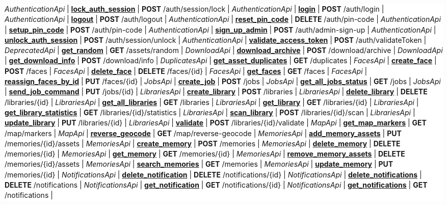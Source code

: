 *AuthenticationApi* | [**lock_auth_session**](docs/AuthenticationApi.md#lock_auth_session) | **POST** /auth/session/lock | 
*AuthenticationApi* | [**login**](docs/AuthenticationApi.md#login) | **POST** /auth/login | 
*AuthenticationApi* | [**logout**](docs/AuthenticationApi.md#logout) | **POST** /auth/logout | 
*AuthenticationApi* | [**reset_pin_code**](docs/AuthenticationApi.md#reset_pin_code) | **DELETE** /auth/pin-code | 
*AuthenticationApi* | [**setup_pin_code**](docs/AuthenticationApi.md#setup_pin_code) | **POST** /auth/pin-code | 
*AuthenticationApi* | [**sign_up_admin**](docs/AuthenticationApi.md#sign_up_admin) | **POST** /auth/admin-sign-up | 
*AuthenticationApi* | [**unlock_auth_session**](docs/AuthenticationApi.md#unlock_auth_session) | **POST** /auth/session/unlock | 
*AuthenticationApi* | [**validate_access_token**](docs/AuthenticationApi.md#validate_access_token) | **POST** /auth/validateToken | 
*DeprecatedApi* | [**get_random**](docs/DeprecatedApi.md#get_random) | **GET** /assets/random | 
*DownloadApi* | [**download_archive**](docs/DownloadApi.md#download_archive) | **POST** /download/archive | 
*DownloadApi* | [**get_download_info**](docs/DownloadApi.md#get_download_info) | **POST** /download/info | 
*DuplicatesApi* | [**get_asset_duplicates**](docs/DuplicatesApi.md#get_asset_duplicates) | **GET** /duplicates | 
*FacesApi* | [**create_face**](docs/FacesApi.md#create_face) | **POST** /faces | 
*FacesApi* | [**delete_face**](docs/FacesApi.md#delete_face) | **DELETE** /faces/{id} | 
*FacesApi* | [**get_faces**](docs/FacesApi.md#get_faces) | **GET** /faces | 
*FacesApi* | [**reassign_faces_by_id**](docs/FacesApi.md#reassign_faces_by_id) | **PUT** /faces/{id} | 
*JobsApi* | [**create_job**](docs/JobsApi.md#create_job) | **POST** /jobs | 
*JobsApi* | [**get_all_jobs_status**](docs/JobsApi.md#get_all_jobs_status) | **GET** /jobs | 
*JobsApi* | [**send_job_command**](docs/JobsApi.md#send_job_command) | **PUT** /jobs/{id} | 
*LibrariesApi* | [**create_library**](docs/LibrariesApi.md#create_library) | **POST** /libraries | 
*LibrariesApi* | [**delete_library**](docs/LibrariesApi.md#delete_library) | **DELETE** /libraries/{id} | 
*LibrariesApi* | [**get_all_libraries**](docs/LibrariesApi.md#get_all_libraries) | **GET** /libraries | 
*LibrariesApi* | [**get_library**](docs/LibrariesApi.md#get_library) | **GET** /libraries/{id} | 
*LibrariesApi* | [**get_library_statistics**](docs/LibrariesApi.md#get_library_statistics) | **GET** /libraries/{id}/statistics | 
*LibrariesApi* | [**scan_library**](docs/LibrariesApi.md#scan_library) | **POST** /libraries/{id}/scan | 
*LibrariesApi* | [**update_library**](docs/LibrariesApi.md#update_library) | **PUT** /libraries/{id} | 
*LibrariesApi* | [**validate**](docs/LibrariesApi.md#validate) | **POST** /libraries/{id}/validate | 
*MapApi* | [**get_map_markers**](docs/MapApi.md#get_map_markers) | **GET** /map/markers | 
*MapApi* | [**reverse_geocode**](docs/MapApi.md#reverse_geocode) | **GET** /map/reverse-geocode | 
*MemoriesApi* | [**add_memory_assets**](docs/MemoriesApi.md#add_memory_assets) | **PUT** /memories/{id}/assets | 
*MemoriesApi* | [**create_memory**](docs/MemoriesApi.md#create_memory) | **POST** /memories | 
*MemoriesApi* | [**delete_memory**](docs/MemoriesApi.md#delete_memory) | **DELETE** /memories/{id} | 
*MemoriesApi* | [**get_memory**](docs/MemoriesApi.md#get_memory) | **GET** /memories/{id} | 
*MemoriesApi* | [**remove_memory_assets**](docs/MemoriesApi.md#remove_memory_assets) | **DELETE** /memories/{id}/assets | 
*MemoriesApi* | [**search_memories**](docs/MemoriesApi.md#search_memories) | **GET** /memories | 
*MemoriesApi* | [**update_memory**](docs/MemoriesApi.md#update_memory) | **PUT** /memories/{id} | 
*NotificationsApi* | [**delete_notification**](docs/NotificationsApi.md#delete_notification) | **DELETE** /notifications/{id} | 
*NotificationsApi* | [**delete_notifications**](docs/NotificationsApi.md#delete_notifications) | **DELETE** /notifications | 
*NotificationsApi* | [**get_notification**](docs/NotificationsApi.md#get_notification) | **GET** /notifications/{id} | 
*NotificationsApi* | [**get_notifications**](docs/NotificationsApi.md#get_notifications) | **GET** /notifications | 